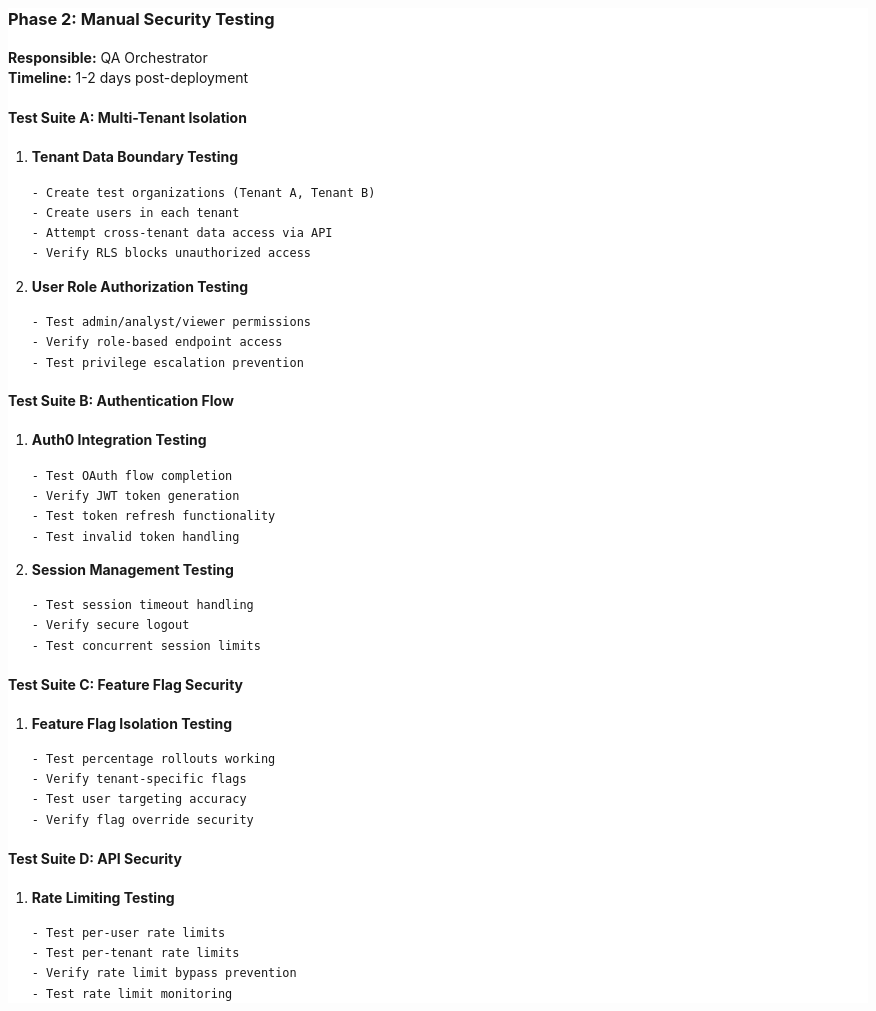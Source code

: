 ### **Phase 2: Manual Security Testing**
**Responsible:** QA Orchestrator  
**Timeline:** 1-2 days post-deployment

#### **Test Suite A: Multi-Tenant Isolation**
1. **Tenant Data Boundary Testing**
   ```
   - Create test organizations (Tenant A, Tenant B)
   - Create users in each tenant
   - Attempt cross-tenant data access via API
   - Verify RLS blocks unauthorized access
   ```

2. **User Role Authorization Testing**
   ```
   - Test admin/analyst/viewer permissions
   - Verify role-based endpoint access
   - Test privilege escalation prevention
   ```

#### **Test Suite B: Authentication Flow**
1. **Auth0 Integration Testing**
   ```
   - Test OAuth flow completion
   - Verify JWT token generation
   - Test token refresh functionality
   - Test invalid token handling
   ```

2. **Session Management Testing**
   ```
   - Test session timeout handling
   - Verify secure logout
   - Test concurrent session limits
   ```

#### **Test Suite C: Feature Flag Security**
1. **Feature Flag Isolation Testing**
   ```
   - Test percentage rollouts working
   - Verify tenant-specific flags
   - Test user targeting accuracy
   - Verify flag override security
   ```

#### **Test Suite D: API Security**
1. **Rate Limiting Testing**
   ```
   - Test per-user rate limits
   - Test per-tenant rate limits
   - Verify rate limit bypass prevention
   - Test rate limit monitoring
   ```
